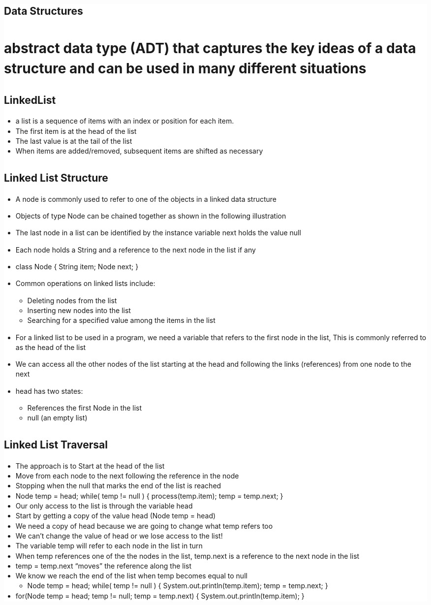 ## Data Structures

# abstract data type (ADT) that captures the key ideas of a data structure and can be used in many different situations

## LinkedList
- a list is a sequence of items with an index or position for each item.
- The first item is at the head of the list
- The last value is at the tail of the list
-  When items are added/removed, subsequent items are shifted as necessary

## Linked List Structure
- A node is commonly used to refer to one of the objects in a linked data structure
- Objects of type Node can be chained together as shown in the following illustration
- The last node in a list can be identified by the instance variable next holds the value null
- Each node holds a String and a reference to the next node in the list if any
- class Node {
    String item;
    Node next;
}
- Common operations on linked lists include:
    - Deleting nodes from the list
    - Inserting new nodes into the list
    - Searching for a specified value among the items in the list
- For a linked list to be used in a program, we need a variable that refers to the first node in the list, This is commonly referred to as the head of the list

- We can access all the other nodes of the list starting at the head and following the links (references) from one node to the next
- head has two states:
    - References the first Node in the list
    - null (an empty list)


## Linked List Traversal
- The approach is to Start at the head of the list
- Move from each node to the next following the reference in the node
- Stopping when the null that marks the end of the list is reached
- Node temp = head;
while( temp != null ) {
    process(temp.item);
    temp = temp.next;
}
- Our only access to the list is through the variable head
- Start by getting a copy of the value head (Node temp = head)
- We need a copy of head because we are going to change what temp refers too
- We can’t change the value of head or we lose access to the list!
- The variable temp will refer to each node in the list in turn
- When temp references one of the the nodes in the list, temp.next is a reference to the next node in the list
- temp = temp.next “moves” the reference along the list
- We know we reach the end of the list when temp becomes equal to null
    - Node temp = head;
    while( temp != null ) {
        System.out.println(temp.item);
    temp = temp.next;
    }
- for(Node temp = head; temp != null; temp = temp.next) {
        System.out.println(temp.item);
    }

